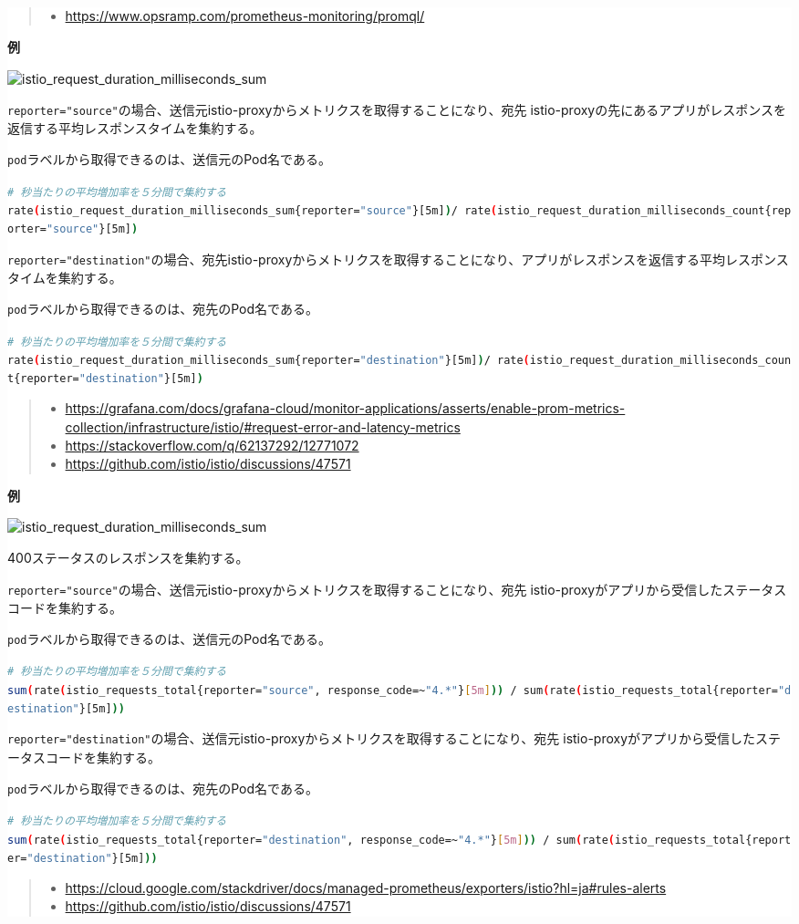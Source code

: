 > - https://www.opsramp.com/prometheus-monitoring/promql/

**例**

![istio_request_duration_milliseconds_sum](https://raw.githubusercontent.com/hiroki-it/tech-notebook-images/master/images/istio_request_duration_milliseconds_sum.png)

`reporter="source"`の場合、送信元istio-proxyからメトリクスを取得することになり、宛先 istio-proxyの先にあるアプリがレスポンスを返信する平均レスポンスタイムを集約する。

`pod`ラベルから取得できるのは、送信元のPod名である。

```bash
# 秒当たりの平均増加率を５分間で集約する
rate(istio_request_duration_milliseconds_sum{reporter="source"}[5m])/ rate(istio_request_duration_milliseconds_count{reporter="source"}[5m])
```

`reporter="destination"`の場合、宛先istio-proxyからメトリクスを取得することになり、アプリがレスポンスを返信する平均レスポンスタイムを集約する。

`pod`ラベルから取得できるのは、宛先のPod名である。

```bash
# 秒当たりの平均増加率を５分間で集約する
rate(istio_request_duration_milliseconds_sum{reporter="destination"}[5m])/ rate(istio_request_duration_milliseconds_count{reporter="destination"}[5m])
```

> - https://grafana.com/docs/grafana-cloud/monitor-applications/asserts/enable-prom-metrics-collection/infrastructure/istio/#request-error-and-latency-metrics
> - https://stackoverflow.com/q/62137292/12771072
> - https://github.com/istio/istio/discussions/47571

**例**

![istio_request_duration_milliseconds_sum](https://raw.githubusercontent.com/hiroki-it/tech-notebook-images/master/images/istio_request_duration_milliseconds_sum.png)

400ステータスのレスポンスを集約する。

`reporter="source"`の場合、送信元istio-proxyからメトリクスを取得することになり、宛先 istio-proxyがアプリから受信したステータスコードを集約する。

`pod`ラベルから取得できるのは、送信元のPod名である。

```bash
# 秒当たりの平均増加率を５分間で集約する
sum(rate(istio_requests_total{reporter="source", response_code=~"4.*"}[5m])) / sum(rate(istio_requests_total{reporter="destination"}[5m]))
```

`reporter="destination"`の場合、送信元istio-proxyからメトリクスを取得することになり、宛先 istio-proxyがアプリから受信したステータスコードを集約する。

`pod`ラベルから取得できるのは、宛先のPod名である。

```bash
# 秒当たりの平均増加率を５分間で集約する
sum(rate(istio_requests_total{reporter="destination", response_code=~"4.*"}[5m])) / sum(rate(istio_requests_total{reporter="destination"}[5m]))
```

> - https://cloud.google.com/stackdriver/docs/managed-prometheus/exporters/istio?hl=ja#rules-alerts
> - https://github.com/istio/istio/discussions/47571
